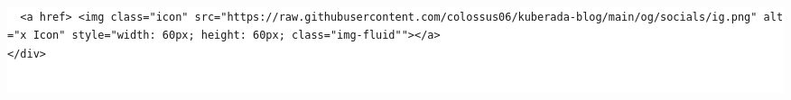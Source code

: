       <a href> <img class="icon" src="https://raw.githubusercontent.com/colossus06/kuberada-blog/main/og/socials/ig.png" alt="x Icon" style="width: 60px; height: 60px; class="img-fluid""></a>    
    </div>
  </div>
</div>

<br>